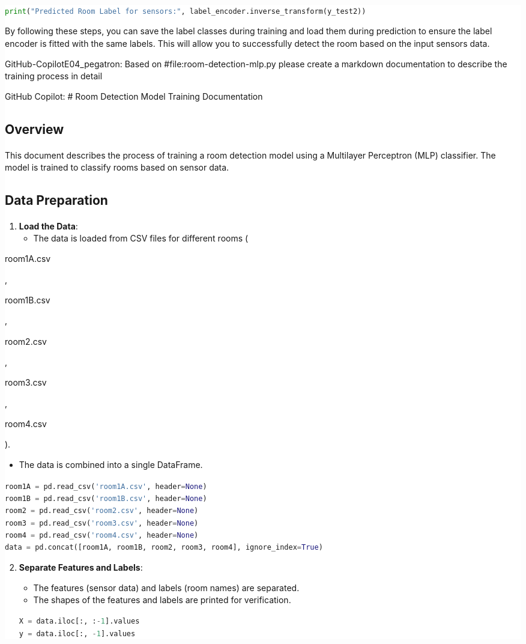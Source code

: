    ```python
   print("Predicted Room Label for sensors:", label_encoder.inverse_transform(y_test2))
   ```

By following these steps, you can save the label classes during training and load them during prediction to ensure the label encoder is fitted with the same labels. This will allow you to successfully detect the room based on the input sensors data.

GitHub-CopilotE04_pegatron: Based on #file:room-detection-mlp.py please create a markdown documentation to describe the training process in detail

GitHub Copilot: # Room Detection Model Training Documentation

## Overview
This document describes the process of training a room detection model using a Multilayer Perceptron (MLP) classifier. The model is trained to classify rooms based on sensor data.

## Data Preparation
1. **Load the Data**:
   - The data is loaded from CSV files for different rooms (

room1A.csv

, 

room1B.csv

, 

room2.csv

, 

room3.csv

, 

room4.csv

).
   - The data is combined into a single DataFrame.

   ```python
   room1A = pd.read_csv('room1A.csv', header=None)
   room1B = pd.read_csv('room1B.csv', header=None)
   room2 = pd.read_csv('room2.csv', header=None)
   room3 = pd.read_csv('room3.csv', header=None)
   room4 = pd.read_csv('room4.csv', header=None)
   data = pd.concat([room1A, room1B, room2, room3, room4], ignore_index=True)
   ```

2. **Separate Features and Labels**:
   - The features (sensor data) and labels (room names) are separated.
   - The shapes of the features and labels are printed for verification.

   ```python
   X = data.iloc[:, :-1].values
   y = data.iloc[:, -1].values
   ```
